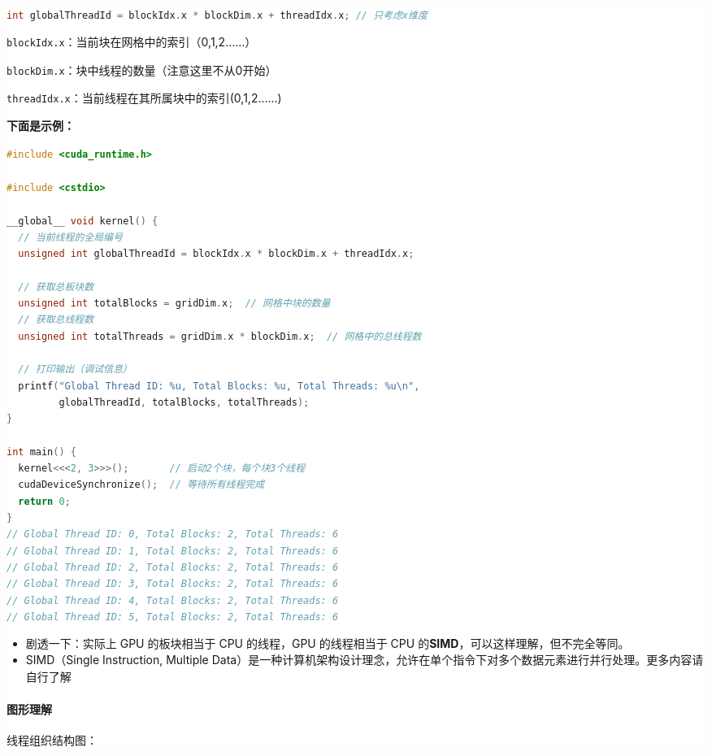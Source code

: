 ```cpp
int globalThreadId = blockIdx.x * blockDim.x + threadIdx.x;	// 只考虑x维度
```

`blockIdx.x`：当前块在网格中的索引（0,1,2......）

`blockDim.x`：块中线程的数量（注意这里不从0开始）

`threadIdx.x`：当前线程在其所属块中的索引(0,1,2......)

**下面是示例：**

```cpp
#include <cuda_runtime.h>

#include <cstdio>

__global__ void kernel() {
  // 当前线程的全局编号
  unsigned int globalThreadId = blockIdx.x * blockDim.x + threadIdx.x;

  // 获取总板块数
  unsigned int totalBlocks = gridDim.x;  // 网格中块的数量
  // 获取总线程数
  unsigned int totalThreads = gridDim.x * blockDim.x;  // 网格中的总线程数

  // 打印输出（调试信息）
  printf("Global Thread ID: %u, Total Blocks: %u, Total Threads: %u\n",
         globalThreadId, totalBlocks, totalThreads);
}

int main() {
  kernel<<<2, 3>>>();       // 启动2个块，每个块3个线程
  cudaDeviceSynchronize();  // 等待所有线程完成
  return 0;
}
// Global Thread ID: 0, Total Blocks: 2, Total Threads: 6
// Global Thread ID: 1, Total Blocks: 2, Total Threads: 6
// Global Thread ID: 2, Total Blocks: 2, Total Threads: 6
// Global Thread ID: 3, Total Blocks: 2, Total Threads: 6
// Global Thread ID: 4, Total Blocks: 2, Total Threads: 6
// Global Thread ID: 5, Total Blocks: 2, Total Threads: 6
```

- 剧透一下：实际上 GPU 的板块相当于 CPU 的线程，GPU 的线程相当于 CPU 的**SIMD**，可以这样理解，但不完全等同。
- SIMD（Single Instruction, Multiple Data）是一种计算机架构设计理念，允许在单个指令下对多个数据元素进行并行处理。更多内容请自行了解

#### 图形理解

线程组织结构图：

